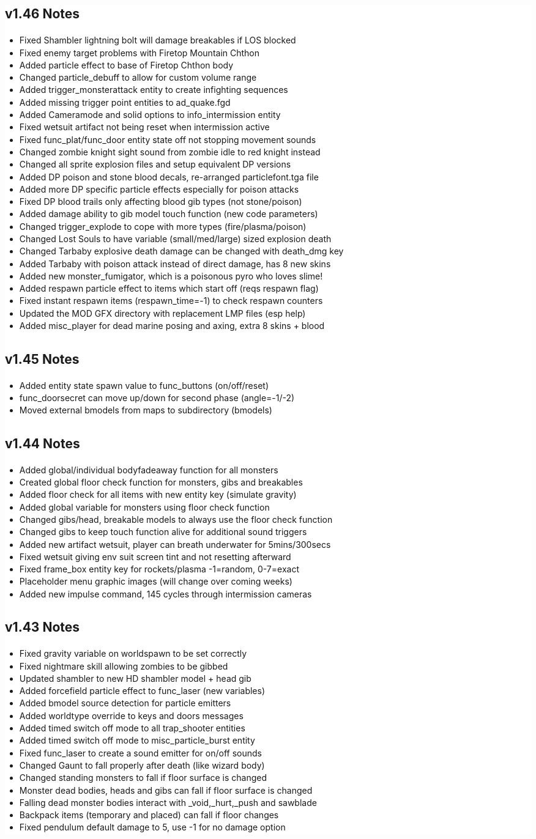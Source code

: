 v1.46 Notes
------------------------------------------------------------------------------
* Fixed Shambler lightning bolt will damage breakables if LOS blocked
* Fixed enemy target problems with Firetop Mountain Chthon
* Added particle effect to base of Firetop Chthon body
* Changed particle_debuff to allow for custom volume range
* Added trigger_monsterattack entity to create infighting sequences
* Added missing trigger point entities to ad_quake.fgd
* Added Cameramode and solid options to info_intermission entity
* Fixed wetsuit artifact not being reset when intermission active
* Fixed func_plat/func_door entity state off not stopping movement sounds
* Changed zombie knight sight sound from zombie idle to red knight instead
* Changed all sprite explosion files and setup equivalent DP versions
* Added DP poison and stone blood decals, re-arranged particlefont.tga file
* Added more DP specific particle effects especially for poison attacks
* Fixed DP blood trails only affecting blood gib types (not stone/poison)
* Added damage ability to gib model touch function (new code parameters)
* Changed trigger_explode to cope with more types (fire/plasma/poison)
* Changed Lost Souls to have variable (small/med/large) sized explosion death
* Changed Tarbaby explosive death damage can be changed with death_dmg key
* Added Tarbaby with poison attack instead of direct damage, has 8 new skins
* Added new monster_fumigator, which is a poisonous pyro who loves slime!
* Added respawn particle effect to items which start off (reqs respawn flag)
* Fixed instant respawn items (respawn_time=-1) to check respawn counters
* Updated the MOD GFX directory with replacement LMP files (esp help)
* Added misc_player for dead marine posing and axing, extra 8 skins + blood

v1.45 Notes
------------------------------------------------------------------------------
* Added entity state spawn value to func_buttons (on/off/reset) 
* func_doorsecret can move up/down for second phase (angle=-1/-2)
* Moved external bmodels from maps to subdirectory (bmodels)

v1.44 Notes
------------------------------------------------------------------------------
* Added global/individual bodyfadeaway function for all monsters
* Created global floor check function for monsters, gibs and breakables
* Added floor check for all items with new entity key (simulate gravity)
* Added global variable for monsters using floor check function
* Changed gibs/head, breakable models to always use the floor check function
* Changed gibs to keep touch function alive for additional sound triggers
* Added new artifact wetsuit, player can breath underwater for 5mins/300secs
* Fixed wetsuit giving env suit screen tint and not resetting afterward
* Fixed frame_box entity key for rockets/plasma -1=random, 0-7=exact
* Placeholder menu graphic images (will change over coming weeks)
* Added new impulse command, 145 cycles through intermission cameras

v1.43 Notes
------------------------------------------------------------------------------
* Fixed gravity variable on worldspawn to be set correctly
* Fixed nightmare skill allowing zombies to be gibbed
* Updated shambler to new HD shambler model + head gib
* Added forcefield particle effect to func_laser (new variables)
* Added bmodel source detection for particle emitters
* Added worldtype override to keys and doors messages
* Added timed switch off mode to all trap_shooter entities
* Added timed switch off mode to misc_particle_burst entity
* Fixed func_laser to create a sound emitter for on/off sounds
* Changed Gaunt to fall properly after death (like wizard body)
* Changed standing monsters to fall if floor surface is changed
* Monster dead bodies, heads and gibs can fall if floor surface is changed
* Falling dead monster bodies interact with _void,_hurt,_push and sawblade
* Backpack items (temporary and placed) can fall if floor changes
* Fixed pendulum default damage to 5, use -1 for no damage option